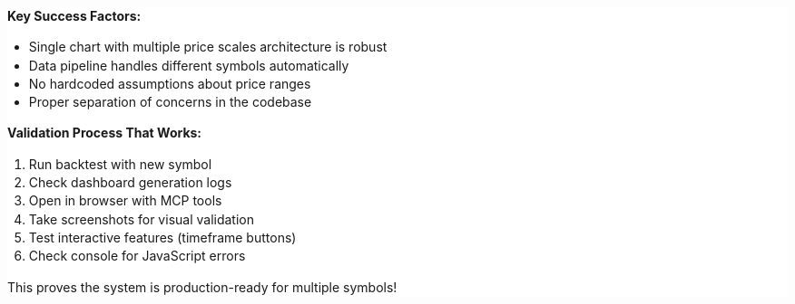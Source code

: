 **Key Success Factors:**
- Single chart with multiple price scales architecture is robust
- Data pipeline handles different symbols automatically
- No hardcoded assumptions about price ranges
- Proper separation of concerns in the codebase

**Validation Process That Works:**
1. Run backtest with new symbol
2. Check dashboard generation logs
3. Open in browser with MCP tools
4. Take screenshots for visual validation
5. Test interactive features (timeframe buttons)
6. Check console for JavaScript errors

This proves the system is production-ready for multiple symbols!